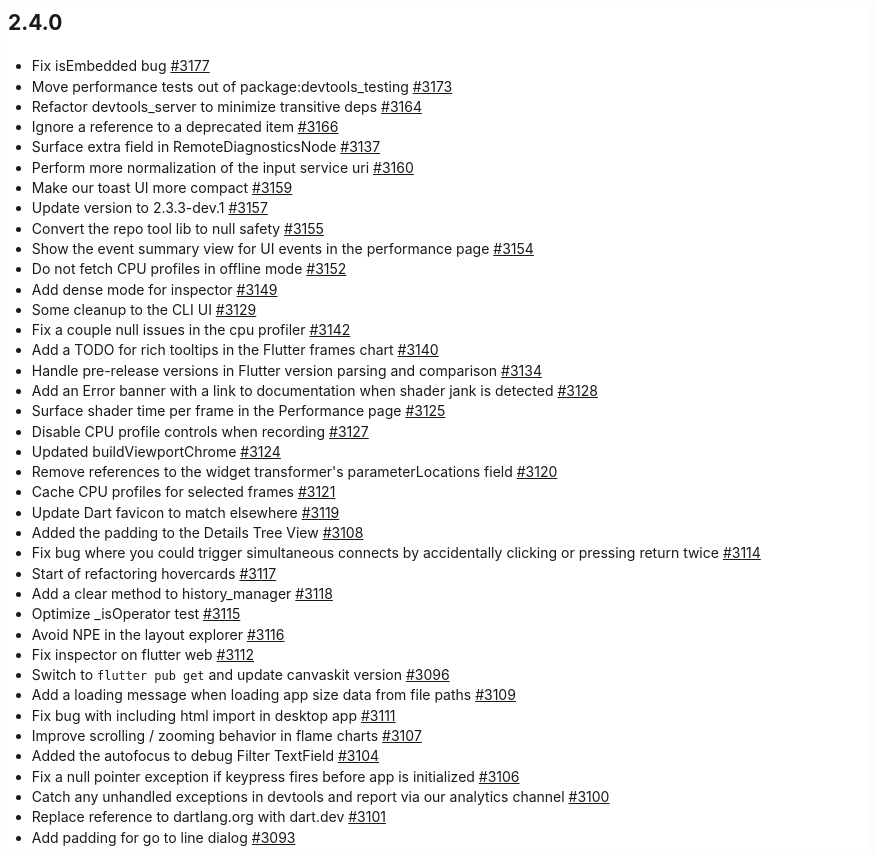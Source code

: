 ## 2.4.0
* Fix isEmbedded bug [#3177](https://github.com/flutter/devtools/pull/3177)
* Move performance tests out of package:devtools_testing [#3173](https://github.com/flutter/devtools/pull/3173)
* Refactor devtools_server to minimize transitive deps [#3164](https://github.com/flutter/devtools/pull/3164)
* Ignore a reference to a deprecated item [#3166](https://github.com/flutter/devtools/pull/3166)
* Surface extra field in RemoteDiagnosticsNode [#3137](https://github.com/flutter/devtools/pull/3137)
* Perform more normalization of the input service uri [#3160](https://github.com/flutter/devtools/pull/3160)
* Make our toast UI more compact [#3159](https://github.com/flutter/devtools/pull/3159)
* Update version to 2.3.3-dev.1 [#3157](https://github.com/flutter/devtools/pull/3157)
* Convert the repo tool lib to null safety [#3155](https://github.com/flutter/devtools/pull/3155)
* Show the event summary view for UI events in the performance page [#3154](https://github.com/flutter/devtools/pull/3154)
* Do not fetch CPU profiles in offline mode [#3152](https://github.com/flutter/devtools/pull/3152)
* Add dense mode for inspector [#3149](https://github.com/flutter/devtools/pull/3149)
* Some cleanup to the CLI UI [#3129](https://github.com/flutter/devtools/pull/3129)
* Fix a couple null issues in the cpu profiler [#3142](https://github.com/flutter/devtools/pull/3142)
* Add a TODO for rich tooltips in the Flutter frames chart [#3140](https://github.com/flutter/devtools/pull/3140)
* Handle pre-release versions in Flutter version parsing and comparison [#3134](https://github.com/flutter/devtools/pull/3134)
* Add an Error banner with a link to documentation when shader jank is detected [#3128](https://github.com/flutter/devtools/pull/3128)
* Surface shader time per frame in the Performance page [#3125](https://github.com/flutter/devtools/pull/3125)
* Disable CPU profile controls when recording [#3127](https://github.com/flutter/devtools/pull/3127)
* Updated buildViewportChrome [#3124](https://github.com/flutter/devtools/pull/3124)
* Remove references to the widget transformer's parameterLocations field [#3120](https://github.com/flutter/devtools/pull/3120)
* Cache CPU profiles for selected frames [#3121](https://github.com/flutter/devtools/pull/3121)
* Update Dart favicon to match elsewhere [#3119](https://github.com/flutter/devtools/pull/3119)
* Added the padding to the Details Tree View [#3108](https://github.com/flutter/devtools/pull/3108)
* Fix bug where you could trigger simultaneous connects by accidentally clicking or pressing return twice [#3114](https://github.com/flutter/devtools/pull/3114)
* Start of refactoring hovercards [#3117](https://github.com/flutter/devtools/pull/3117)
* Add a clear method to history_manager [#3118](https://github.com/flutter/devtools/pull/3118)
* Optimize _isOperator test [#3115](https://github.com/flutter/devtools/pull/3115)
* Avoid NPE in the layout explorer [#3116](https://github.com/flutter/devtools/pull/3116)
* Fix inspector on flutter web [#3112](https://github.com/flutter/devtools/pull/3112)
* Switch to `flutter pub get` and update canvaskit version [#3096](https://github.com/flutter/devtools/pull/3096)
* Add a loading message when loading app size data from file paths [#3109](https://github.com/flutter/devtools/pull/3109)
* Fix bug with including html import in desktop app [#3111](https://github.com/flutter/devtools/pull/3111)
* Improve scrolling / zooming behavior in flame charts [#3107](https://github.com/flutter/devtools/pull/3107)
* Added the autofocus to debug Filter TextField [#3104](https://github.com/flutter/devtools/pull/3104)
* Fix a null pointer exception if keypress fires before app is initialized [#3106](https://github.com/flutter/devtools/pull/3106)
* Catch any unhandled exceptions in devtools and report via our analytics channel [#3100](https://github.com/flutter/devtools/pull/3100)
* Replace reference to dartlang.org with dart.dev [#3101](https://github.com/flutter/devtools/pull/3101)
* Add padding for go to line dialog [#3093](https://github.com/flutter/devtools/pull/3093)
